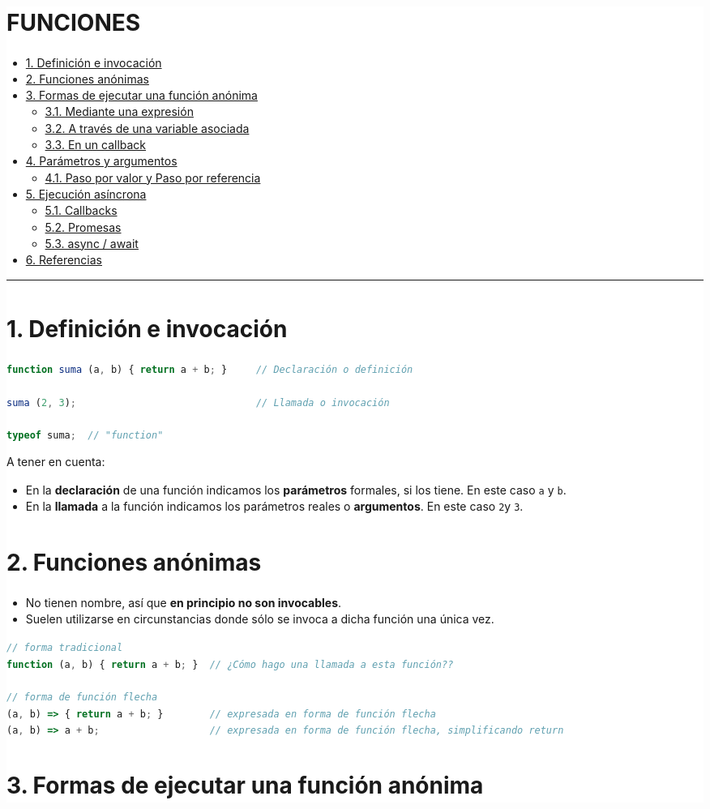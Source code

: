 # FUNCIONES 

- [1. Definición e invocación](#1-definición-e-invocación)
- [2. Funciones anónimas](#2-funciones-anónimas)
- [3. Formas de ejecutar una función anónima](#3-formas-de-ejecutar-una-función-anónima)
  - [3.1. Mediante una expresión](#31-mediante-una-expresión)
  - [3.2. A través de una variable asociada](#32-a-través-de-una-variable-asociada)
  - [3.3. En un callback](#33-en-un-callback)
- [4. Parámetros y argumentos](#4-parámetros-y-argumentos)
  - [4.1. Paso por valor y Paso por referencia](#41-paso-por-valor-y-paso-por-referencia)
- [5. Ejecución asíncrona](#5-ejecución-asíncrona)
  - [5.1. Callbacks](#51-callbacks)
  - [5.2. Promesas](#52-promesas)
  - [5.3. async / await](#53-async--await)
- [6. Referencias](#6-referencias)

---

# 1. Definición e invocación 

```javascript
function suma (a, b) { return a + b; }     // Declaración o definición

suma (2, 3);                               // Llamada o invocación

typeof suma;  // "function"
```

A tener en cuenta:

- En la **declaración** de una función indicamos los **parámetros** formales, si los tiene. En este caso `a` y `b`.
- En la **llamada** a la función indicamos los parámetros reales o **argumentos**. En este caso `2`y `3`.


# 2. Funciones anónimas

- No tienen nombre, así que **en principio no son invocables**.
- Suelen utilizarse en circunstancias donde sólo se invoca a dicha función una única vez.

```javascript
// forma tradicional
function (a, b) { return a + b; }  // ¿Cómo hago una llamada a esta función??     

// forma de función flecha 
(a, b) => { return a + b; }        // expresada en forma de función flecha
(a, b) => a + b;                   // expresada en forma de función flecha, simplificando return
```

# 3. Formas de ejecutar una función anónima
